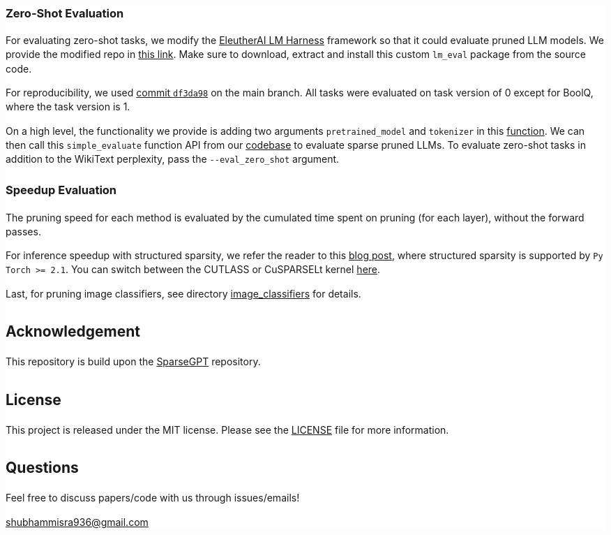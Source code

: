 ### Zero-Shot Evaluation
For evaluating zero-shot tasks, we modify the [EleutherAI LM Harness](https://github.com/EleutherAI/lm-evaluation-harness/tree/master) framework so that it could evaluate pruned LLM models. We provide the modified repo in [this link](https://drive.google.com/file/d/1zugbLyGZKsH1L19L9biHLfaGGFnEc7XL/view?usp=sharing). Make sure to download, extract and install this custom `lm_eval` package from the source code.

For reproducibility, we used [commit `df3da98`](https://github.com/EleutherAI/lm-evaluation-harness/tree/df3da98c5405deafd519c2ddca52bb7c3fe36bef) on the main branch. All tasks were evaluated on task version of 0 except for BoolQ, where the task version is 1.

On a high level, the functionality we provide is adding two arguments `pretrained_model` and `tokenizer` in this [function](https://github.com/EleutherAI/lm-evaluation-harness/blob/master/lm_eval/evaluator.py#L17). We can then call this `simple_evaluate` function API from our [codebase](https://github.com/locuslab/wanda/blob/main/lib/eval.py#L148) to evaluate sparse pruned LLMs. To evaluate zero-shot tasks in addition to the WikiText perplexity, pass the `--eval_zero_shot` argument. 

### Speedup Evaluation
The pruning speed for each method is evaluated by the cumulated time spent on pruning (for each layer), without the forward passes.

For inference speedup with structured sparsity, we refer the reader to this [blog post](https://pytorch.org/tutorials/prototype/semi_structured_sparse.html), where  structured sparsity is supported by `PyTorch >= 2.1`. You can switch between the CUTLASS or CuSPARSELt kernel [here](https://github.com/pytorch/pytorch/blob/v2.1.0/torch/sparse/semi_structured.py#L55).

Last, for pruning image classifiers, see directory [image_classifiers](image_classifiers) for details.

## Acknowledgement
This repository is build upon the [SparseGPT](https://github.com/IST-DASLab/sparsegpt) repository.

## License
This project is released under the MIT license. Please see the [LICENSE](LICENSE) file for more information.

## Questions
Feel free to discuss papers/code with us through issues/emails!

shubhammisra936@gmail.com 

